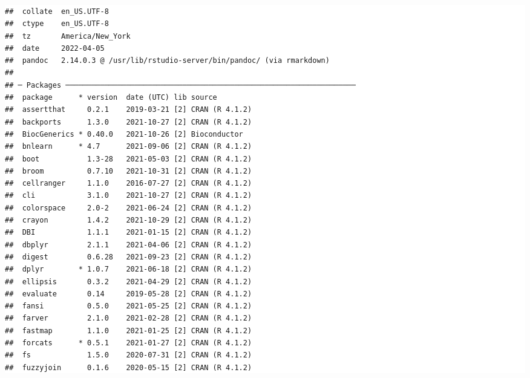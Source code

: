     ##  collate  en_US.UTF-8
    ##  ctype    en_US.UTF-8
    ##  tz       America/New_York
    ##  date     2022-04-05
    ##  pandoc   2.14.0.3 @ /usr/lib/rstudio-server/bin/pandoc/ (via rmarkdown)
    ## 
    ## ─ Packages ───────────────────────────────────────────────────────────────────
    ##  package      * version  date (UTC) lib source
    ##  assertthat     0.2.1    2019-03-21 [2] CRAN (R 4.1.2)
    ##  backports      1.3.0    2021-10-27 [2] CRAN (R 4.1.2)
    ##  BiocGenerics * 0.40.0   2021-10-26 [2] Bioconductor
    ##  bnlearn      * 4.7      2021-09-06 [2] CRAN (R 4.1.2)
    ##  boot           1.3-28   2021-05-03 [2] CRAN (R 4.1.2)
    ##  broom          0.7.10   2021-10-31 [2] CRAN (R 4.1.2)
    ##  cellranger     1.1.0    2016-07-27 [2] CRAN (R 4.1.2)
    ##  cli            3.1.0    2021-10-27 [2] CRAN (R 4.1.2)
    ##  colorspace     2.0-2    2021-06-24 [2] CRAN (R 4.1.2)
    ##  crayon         1.4.2    2021-10-29 [2] CRAN (R 4.1.2)
    ##  DBI            1.1.1    2021-01-15 [2] CRAN (R 4.1.2)
    ##  dbplyr         2.1.1    2021-04-06 [2] CRAN (R 4.1.2)
    ##  digest         0.6.28   2021-09-23 [2] CRAN (R 4.1.2)
    ##  dplyr        * 1.0.7    2021-06-18 [2] CRAN (R 4.1.2)
    ##  ellipsis       0.3.2    2021-04-29 [2] CRAN (R 4.1.2)
    ##  evaluate       0.14     2019-05-28 [2] CRAN (R 4.1.2)
    ##  fansi          0.5.0    2021-05-25 [2] CRAN (R 4.1.2)
    ##  farver         2.1.0    2021-02-28 [2] CRAN (R 4.1.2)
    ##  fastmap        1.1.0    2021-01-25 [2] CRAN (R 4.1.2)
    ##  forcats      * 0.5.1    2021-01-27 [2] CRAN (R 4.1.2)
    ##  fs             1.5.0    2020-07-31 [2] CRAN (R 4.1.2)
    ##  fuzzyjoin      0.1.6    2020-05-15 [2] CRAN (R 4.1.2)